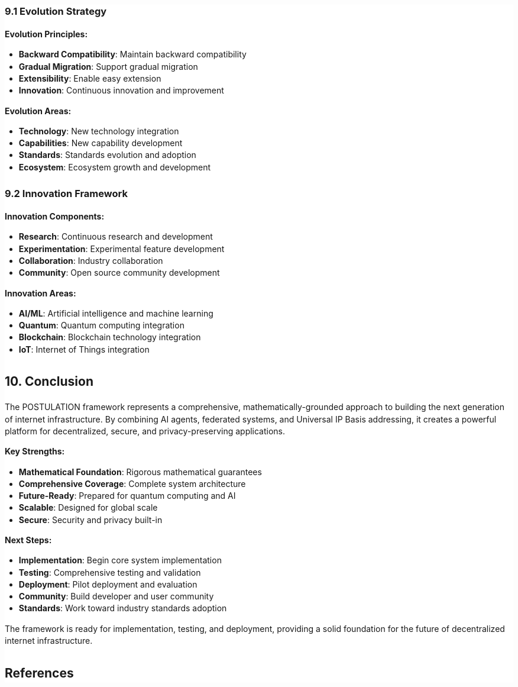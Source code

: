 ### 9.1 Evolution Strategy

**Evolution Principles:**
- **Backward Compatibility**: Maintain backward compatibility
- **Gradual Migration**: Support gradual migration
- **Extensibility**: Enable easy extension
- **Innovation**: Continuous innovation and improvement

**Evolution Areas:**
- **Technology**: New technology integration
- **Capabilities**: New capability development
- **Standards**: Standards evolution and adoption
- **Ecosystem**: Ecosystem growth and development

### 9.2 Innovation Framework

**Innovation Components:**
- **Research**: Continuous research and development
- **Experimentation**: Experimental feature development
- **Collaboration**: Industry collaboration
- **Community**: Open source community development

**Innovation Areas:**
- **AI/ML**: Artificial intelligence and machine learning
- **Quantum**: Quantum computing integration
- **Blockchain**: Blockchain technology integration
- **IoT**: Internet of Things integration

## 10. Conclusion

The POSTULATION framework represents a comprehensive, mathematically-grounded approach to building the next generation of internet infrastructure. By combining AI agents, federated systems, and Universal IP Basis addressing, it creates a powerful platform for decentralized, secure, and privacy-preserving applications.

**Key Strengths:**
- **Mathematical Foundation**: Rigorous mathematical guarantees
- **Comprehensive Coverage**: Complete system architecture
- **Future-Ready**: Prepared for quantum computing and AI
- **Scalable**: Designed for global scale
- **Secure**: Security and privacy built-in

**Next Steps:**
- **Implementation**: Begin core system implementation
- **Testing**: Comprehensive testing and validation
- **Deployment**: Pilot deployment and evaluation
- **Community**: Build developer and user community
- **Standards**: Work toward industry standards adoption

The framework is ready for implementation, testing, and deployment, providing a solid foundation for the future of decentralized internet infrastructure.

## References
